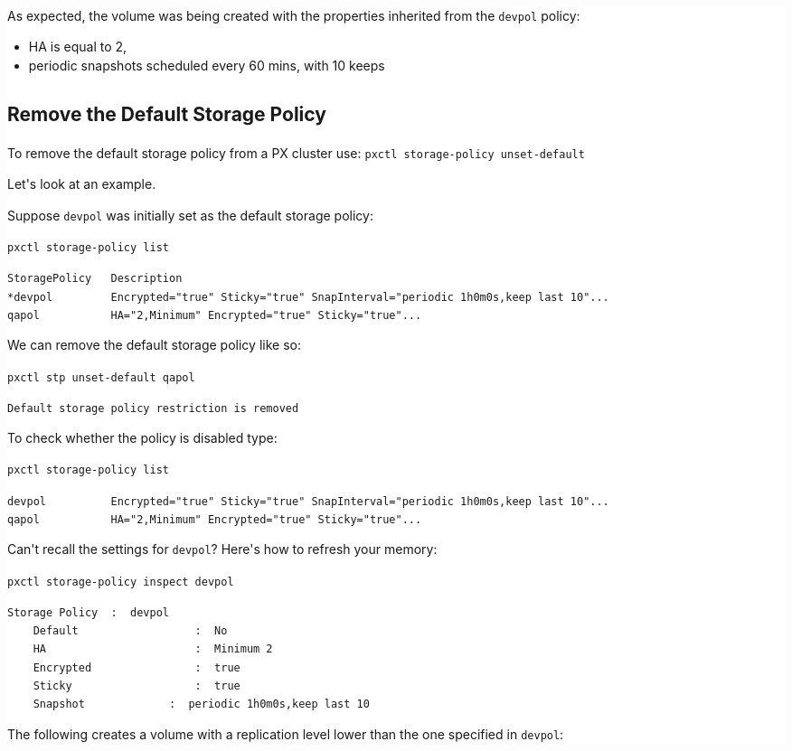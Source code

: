 As expected, the volume was being created with the properties inherited from the `devpol` policy:

*   HA is equal to 2,
*   periodic snapshots scheduled every 60 mins, with 10 keeps

## Remove the Default Storage Policy

To remove the default storage policy from a PX cluster use: `pxctl storage-policy unset-default`

Let's look at an example.

Suppose `devpol` was initially set as the default storage policy:

```text
pxctl storage-policy list
```

```output
StoragePolicy   Description
*devpol         Encrypted="true" Sticky="true" SnapInterval="periodic 1h0m0s,keep last 10"...
qapol           HA="2,Minimum" Encrypted="true" Sticky="true"...
```

We can remove the default storage policy like so:

```text
pxctl stp unset-default qapol
```

```output
Default storage policy restriction is removed
```

To check whether the policy is disabled type:

```text
pxctl storage-policy list
```

```output
devpol          Encrypted="true" Sticky="true" SnapInterval="periodic 1h0m0s,keep last 10"...
qapol           HA="2,Minimum" Encrypted="true" Sticky="true"...

```

Can't recall the settings for `devpol`? Here's how to refresh your memory:

```text
pxctl storage-policy inspect devpol
```

```output
Storage Policy  :  devpol
    Default                  :  No
    HA                       :  Minimum 2
    Encrypted                :  true
    Sticky                   :  true
    Snapshot             :  periodic 1h0m0s,keep last 10
```

The following creates a volume with a replication level lower than the one specified in `devpol`:
